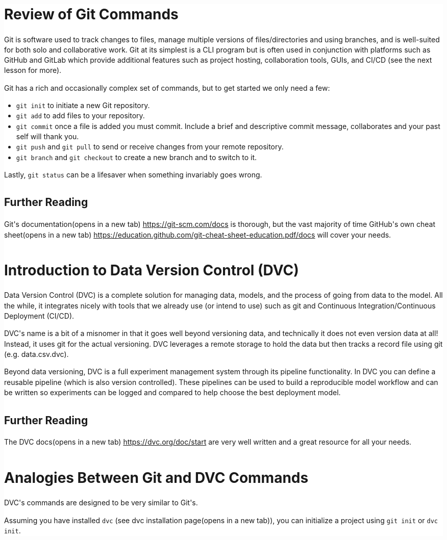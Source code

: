# Review of Git Commands

Git is software used to track changes to files, manage multiple versions of files/directories and using branches, and is well-suited for both solo and collaborative work. Git at its simplest is a CLI program but is often used in conjunction with platforms such as GitHub and GitLab which provide additional features such as project hosting, collaboration tools, GUIs, and CI/CD (see the next lesson for more).

Git has a rich and occasionally complex set of commands, but to get started we only need a few:

* `git init` to initiate a new Git repository.
* `git add` to add files to your repository.
* `git commit` once a file is added you must commit. Include a brief and descriptive commit message, collaborates and your past self will thank you.
* `git push` and `git pull` to send or receive changes from your remote repository.
* `git branch` and `git checkout` to create a new branch and to switch to it.

Lastly, `git status` can be a lifesaver when something invariably goes wrong.

## Further Reading
Git's documentation(opens in a new tab) https://git-scm.com/docs is thorough, but the vast majority of time GitHub's own cheat sheet(opens in a new tab) https://education.github.com/git-cheat-sheet-education.pdf/docs will cover your needs.

# Introduction to Data Version Control (DVC)

Data Version Control (DVC) is a complete solution for managing data, models, and the process of going from data to the model. All the while, it integrates nicely with tools that we already use (or intend to use) such as git and Continuous Integration/Continuous Deployment (CI/CD).

DVC's name is a bit of a misnomer in that it goes well beyond versioning data, and technically it does not even version data at all! Instead, it uses git for the actual versioning. DVC leverages a remote storage to hold the data but then tracks a record file using git (e.g. data.csv.dvc).

Beyond data versioning, DVC is a full experiment management system through its pipeline functionality. In DVC you can define a reusable pipeline (which is also version controlled). These pipelines can be used to build a reproducible model workflow and can be written so experiments can be logged and compared to help choose the best deployment model.

## Further Reading
The DVC docs(opens in a new tab) https://dvc.org/doc/start are very well written and a great resource for all your needs.

# Analogies Between Git and DVC Commands

DVC's commands are designed to be very similar to Git's.

Assuming you have installed `dvc` (see dvc installation page(opens in a new tab)), you can initialize a project using `git init` or `dvc init`.
